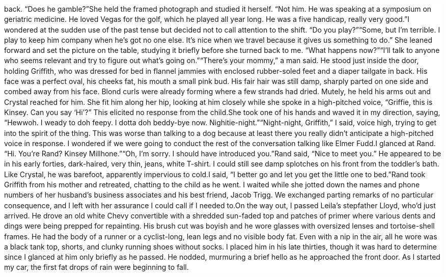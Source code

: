 back. “Does he gamble?”She held the framed photograph and studied it herself. “Not him. He was speaking at a symposium on geriatric medicine. He loved Vegas for the golf, which he played all year long. He was a five handicap, really very good.”I wondered at the sudden use of the past tense but decided not to call attention to the shift. “Do you play?”“Some, but I’m terrible. I play to keep him company when he’s got no one else. It’s nice when we travel because it gives us something to do.” She leaned forward and set the picture on the table, studying it briefly before she turned back to me. “What happens now?”“I’ll talk to anyone who seems relevant and try to figure out what’s going on.”“There’s your mommy,” a man said. He stood just inside the door, holding Griffith, who was dressed for bed in flannel jammies with enclosed rubber-soled feet and a diaper tailgate in back. His face was a perfect oval, his cheeks fat, his mouth a small pink bud. His fair hair was still damp, sharply parted on one side and combed away from his face. Blond curls were already forming where a few strands had dried. Mutely, he held his arms out and Crystal reached for him. She fit him along her hip, looking at him closely while she spoke in a high-pitched voice, “Griffie, this is Kinsey. Can you say ‘Hi’?” This elicited no response from the child.She took one of his hands and waved it in my direction, saying, “Hewwoh. I weady to doh feepy. I dotta doh beddy-bye now. Nighitie-night.”“Night-night, Griffith,” I said, voice high, trying to get into the spirit of the thing. This was worse than talking to a dog because at least there you really didn’t anticipate a high-pitched voice in response. I wondered if we were going to conduct the rest of the conversation talking like Elmer Fudd.I glanced at Rand. “Hi. You’re Rand? Kinsey Millhone.”“Oh, I’m sorry. I should have introduced you.”Rand said, “Nice to meet you.” He appeared to be in his early forties, dark-haired, very thin, jeans, white T-shirt. I could still see damp splotches on his front from the toddler’s bath. Like Crystal, he was barefoot, apparently impervious to cold.I said, “I better go and let you get the little one to bed.”Rand took Griffith from his mother and retreated, chatting to the child as he went. I waited while she jotted down the names and phone numbers of her husband’s business associates and his best friend, Jacob Trigg. We exchanged parting remarks of no particular consequence, and I left with her assurance I could call if I needed to.On the way out, I passed Leila’s stepfather Lloyd, who’d just arrived. He drove an old white Chevy convertible with a shredded sun-faded top and patches of primer where various dents and dings were being prepped for repainting. His brush cut was boyish and he wore glasses with oversized lenses and tortoise-shell frames. He had the body of a runner or a cyclist-long, lean legs and no visible body fat. Even with a nip in the air, all he wore was a black tank top, shorts, and clunky running shoes without socks. I placed him in his late thirties, though it was hard to determine since I glanced at him only briefly as he passed. He nodded, murmuring a brief hello as he approached the front door. As I started my car, the first fat drops of rain were beginning to fall.
